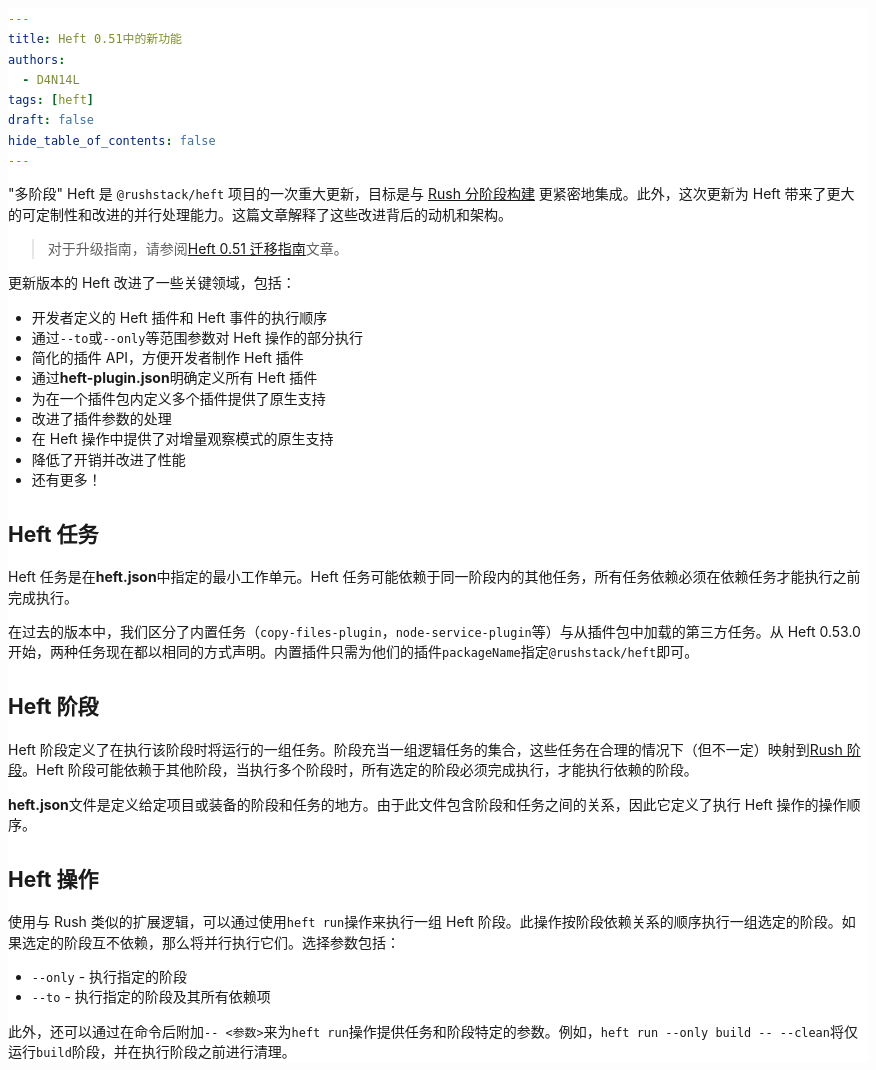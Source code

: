 ```yaml
---
title: Heft 0.51中的新功能
authors:
  - D4N14L
tags: [heft]
draft: false
hide_table_of_contents: false
---
```


"多阶段" Heft 是 `@rushstack/heft` 项目的一次重大更新，目标是与 [Rush 分阶段构建](@rushjs/pages/maintainer/phased_builds/) 更紧密地集成。此外，这次更新为 Heft 带来了更大的可定制性和改进的并行处理能力。这篇文章解释了这些改进背后的动机和架构。



> 对于升级指南，请参阅[Heft 0.51 迁移指南](/blog/2023/06/16/heft-migration-guide)文章。

更新版本的 Heft 改进了一些关键领域，包括：

- 开发者定义的 Heft 插件和 Heft 事件的执行顺序
- 通过`--to`或`--only`等范围参数对 Heft 操作的部分执行
- 简化的插件 API，方便开发者制作 Heft 插件
- 通过**heft-plugin.json**明确定义所有 Heft 插件
- 为在一个插件包内定义多个插件提供了原生支持
- 改进了插件参数的处理
- 在 Heft 操作中提供了对增量观察模式的原生支持
- 降低了开销并改进了性能
- 还有更多！

## Heft 任务

Heft 任务是在**heft.json**中指定的最小工作单元。Heft 任务可能依赖于同一阶段内的其他任务，所有任务依赖必须在依赖任务才能执行之前完成执行。

在过去的版本中，我们区分了内置任务（`copy-files-plugin`，`node-service-plugin`等）与从插件包中加载的第三方任务。从 Heft 0.53.0 开始，两种任务现在都以相同的方式声明。内置插件只需为他们的插件`packageName`指定`@rushstack/heft`即可。

## Heft 阶段

Heft 阶段定义了在执行该阶段时将运行的一组任务。阶段充当一组逻辑任务的集合，这些任务在合理的情况下（但不一定）映射到[Rush 阶段](@rushjs/pages/maintainer/phased_builds/)。Heft 阶段可能依赖于其他阶段，当执行多个阶段时，所有选定的阶段必须完成执行，才能执行依赖的阶段。

**heft.json**文件是定义给定项目或装备的阶段和任务的地方。由于此文件包含阶段和任务之间的关系，因此它定义了执行 Heft 操作的操作顺序。

## Heft 操作

使用与 Rush 类似的扩展逻辑，可以通过使用`heft run`操作来执行一组 Heft 阶段。此操作按阶段依赖关系的顺序执行一组选定的阶段。如果选定的阶段互不依赖，那么将并行执行它们。选择参数包括：

- `--only` - 执行指定的阶段
- `--to` - 执行指定的阶段及其所有依赖项

此外，还可以通过在命令后附加`-- <参数>`来为`heft run`操作提供任务和阶段特定的参数。例如，`heft run --only build -- --clean`将仅运行`build`阶段，并在执行阶段之前进行清理。
